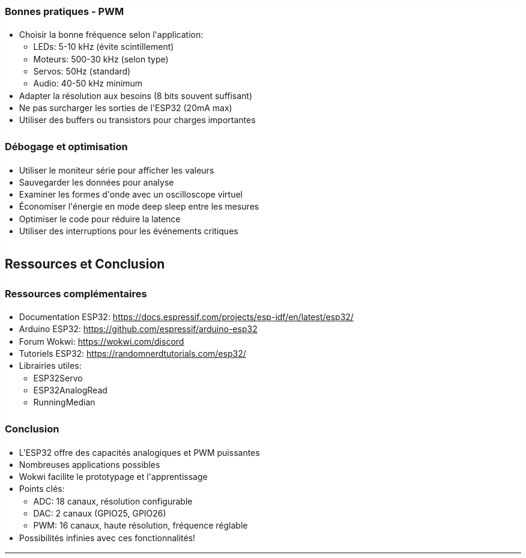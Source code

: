 ### Bonnes pratiques - PWM

- Choisir la bonne fréquence selon l'application:
  - LEDs: 5-10 kHz (évite scintillement)
  - Moteurs: 500-30 kHz (selon type)
  - Servos: 50Hz (standard)
  - Audio: 40-50 kHz minimum
- Adapter la résolution aux besoins (8 bits souvent suffisant)
- Ne pas surcharger les sorties de l'ESP32 (20mA max)
- Utiliser des buffers ou transistors pour charges importantes

### Débogage et optimisation

- Utiliser le moniteur série pour afficher les valeurs
- Sauvegarder les données pour analyse
- Examiner les formes d'onde avec un oscilloscope virtuel
- Économiser l'énergie en mode deep sleep entre les mesures
- Optimiser le code pour réduire la latence
- Utiliser des interruptions pour les événements critiques

## Ressources et Conclusion

### Ressources complémentaires

- Documentation ESP32: https://docs.espressif.com/projects/esp-idf/en/latest/esp32/
- Arduino ESP32: https://github.com/espressif/arduino-esp32
- Forum Wokwi: https://wokwi.com/discord
- Tutoriels ESP32: https://randomnerdtutorials.com/esp32/
- Librairies utiles:
  - ESP32Servo
  - ESP32AnalogRead
  - RunningMedian

### Conclusion

- L'ESP32 offre des capacités analogiques et PWM puissantes
- Nombreuses applications possibles
- Wokwi facilite le prototypage et l'apprentissage
- Points clés:
  - ADC: 18 canaux, résolution configurable
  - DAC: 2 canaux (GPIO25, GPIO26)
  - PWM: 16 canaux, haute résolution, fréquence réglable
- Possibilités infinies avec ces fonctionnalités!

---
